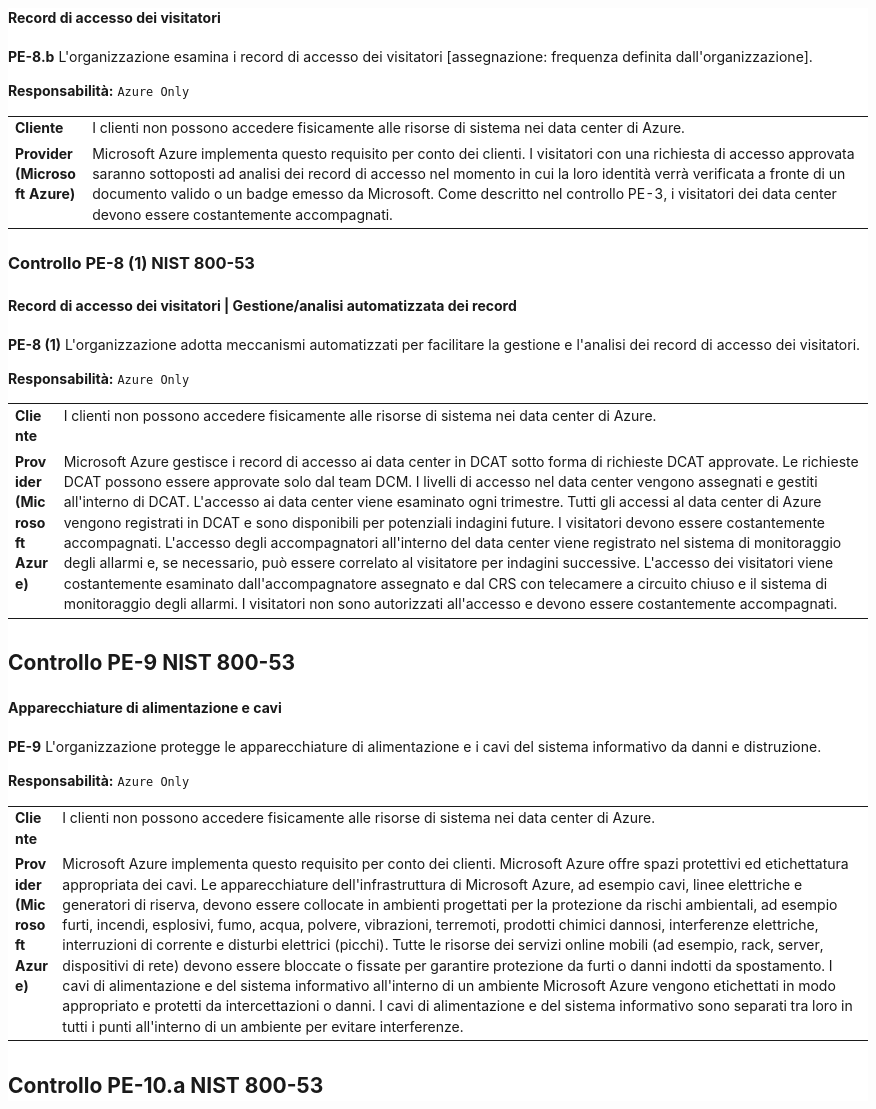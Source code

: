 #### <a name="visitor-access-records"></a>Record di accesso dei visitatori

**PE-8.b** L'organizzazione esamina i record di accesso dei visitatori [assegnazione: frequenza definita dall'organizzazione].

**Responsabilità:** `Azure Only`

|||
|---|---|
| **Cliente** | I clienti non possono accedere fisicamente alle risorse di sistema nei data center di Azure. |
| **Provider (Microsoft Azure)** | Microsoft Azure implementa questo requisito per conto dei clienti. I visitatori con una richiesta di accesso approvata saranno sottoposti ad analisi dei record di accesso nel momento in cui la loro identità verrà verificata a fronte di un documento valido o un badge emesso da Microsoft. Come descritto nel controllo PE-3, i visitatori dei data center devono essere costantemente accompagnati. |


 ### <a name="nist-800-53-control-pe-8-1"></a>Controllo PE-8 (1) NIST 800-53

#### <a name="visitor-access-records--automated-records-maintenance--review"></a>Record di accesso dei visitatori | Gestione/analisi automatizzata dei record

**PE-8 (1)** L'organizzazione adotta meccanismi automatizzati per facilitare la gestione e l'analisi dei record di accesso dei visitatori.

**Responsabilità:** `Azure Only`

|||
|---|---|
| **Cliente** | I clienti non possono accedere fisicamente alle risorse di sistema nei data center di Azure. |
| **Provider (Microsoft Azure)** | Microsoft Azure gestisce i record di accesso ai data center in DCAT sotto forma di richieste DCAT approvate. Le richieste DCAT possono essere approvate solo dal team DCM. I livelli di accesso nel data center vengono assegnati e gestiti all'interno di DCAT. L'accesso ai data center viene esaminato ogni trimestre. Tutti gli accessi al data center di Azure vengono registrati in DCAT e sono disponibili per potenziali indagini future. I visitatori devono essere costantemente accompagnati. L'accesso degli accompagnatori all'interno del data center viene registrato nel sistema di monitoraggio degli allarmi e, se necessario, può essere correlato al visitatore per indagini successive. L'accesso dei visitatori viene costantemente esaminato dall'accompagnatore assegnato e dal CRS con telecamere a circuito chiuso e il sistema di monitoraggio degli allarmi. I visitatori non sono autorizzati all'accesso e devono essere costantemente accompagnati. |


 ## <a name="nist-800-53-control-pe-9"></a>Controllo PE-9 NIST 800-53

#### <a name="power-equipment-and-cabling"></a>Apparecchiature di alimentazione e cavi

**PE-9** L'organizzazione protegge le apparecchiature di alimentazione e i cavi del sistema informativo da danni e distruzione.

**Responsabilità:** `Azure Only`

|||
|---|---|
| **Cliente** | I clienti non possono accedere fisicamente alle risorse di sistema nei data center di Azure. |
| **Provider (Microsoft Azure)** | Microsoft Azure implementa questo requisito per conto dei clienti. Microsoft Azure offre spazi protettivi ed etichettatura appropriata dei cavi. Le apparecchiature dell'infrastruttura di Microsoft Azure, ad esempio cavi, linee elettriche e generatori di riserva, devono essere collocate in ambienti progettati per la protezione da rischi ambientali, ad esempio furti, incendi, esplosivi, fumo, acqua, polvere, vibrazioni, terremoti, prodotti chimici dannosi, interferenze elettriche, interruzioni di corrente e disturbi elettrici (picchi). Tutte le risorse dei servizi online mobili (ad esempio, rack, server, dispositivi di rete) devono essere bloccate o fissate per garantire protezione da furti o danni indotti da spostamento. I cavi di alimentazione e del sistema informativo all'interno di un ambiente Microsoft Azure vengono etichettati in modo appropriato e protetti da intercettazioni o danni. I cavi di alimentazione e del sistema informativo sono separati tra loro in tutti i punti all'interno di un ambiente per evitare interferenze. |


 ## <a name="nist-800-53-control-pe-10a"></a>Controllo PE-10.a NIST 800-53
